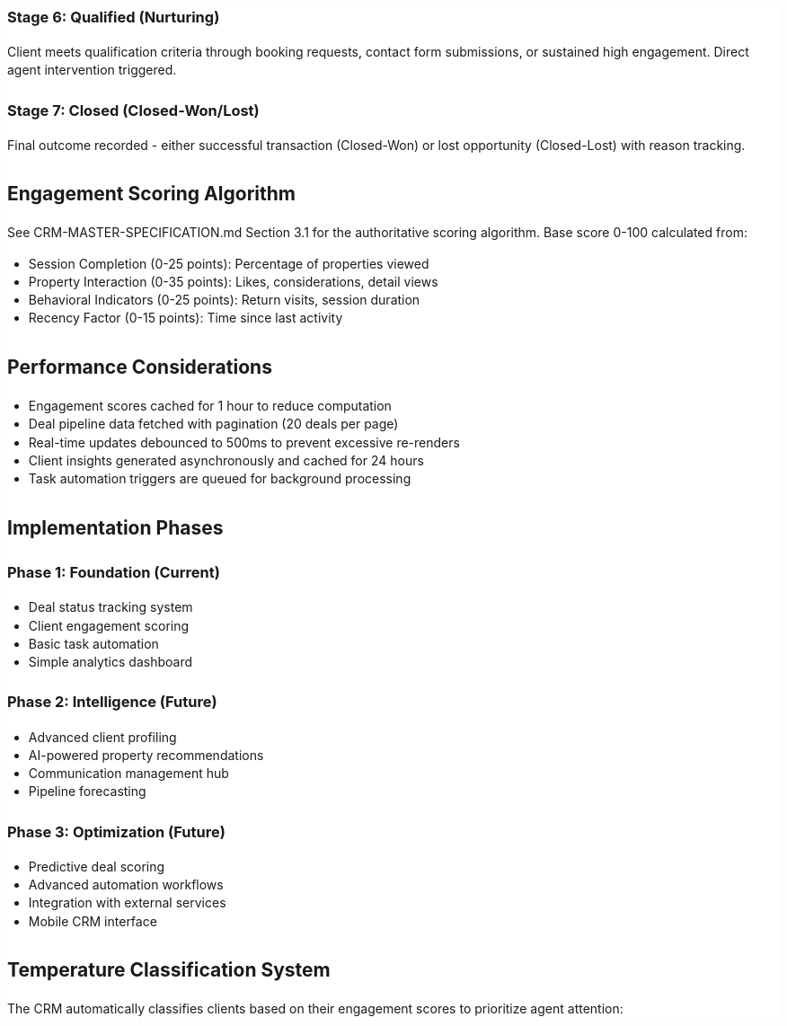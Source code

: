 ### Stage 6: Qualified (Nurturing)
Client meets qualification criteria through booking requests, contact form submissions, or sustained high engagement. Direct agent intervention triggered.

### Stage 7: Closed (Closed-Won/Lost)
Final outcome recorded - either successful transaction (Closed-Won) or lost opportunity (Closed-Lost) with reason tracking.

## Engagement Scoring Algorithm
See CRM-MASTER-SPECIFICATION.md Section 3.1 for the authoritative scoring algorithm.
Base score 0-100 calculated from:
- Session Completion (0-25 points): Percentage of properties viewed
- Property Interaction (0-35 points): Likes, considerations, detail views
- Behavioral Indicators (0-25 points): Return visits, session duration
- Recency Factor (0-15 points): Time since last activity

## Performance Considerations
- Engagement scores cached for 1 hour to reduce computation
- Deal pipeline data fetched with pagination (20 deals per page)
- Real-time updates debounced to 500ms to prevent excessive re-renders
- Client insights generated asynchronously and cached for 24 hours
- Task automation triggers are queued for background processing

## Implementation Phases

### Phase 1: Foundation (Current)
- Deal status tracking system
- Client engagement scoring
- Basic task automation  
- Simple analytics dashboard

### Phase 2: Intelligence (Future)
- Advanced client profiling
- AI-powered property recommendations
- Communication management hub
- Pipeline forecasting

### Phase 3: Optimization (Future)
- Predictive deal scoring
- Advanced automation workflows
- Integration with external services
- Mobile CRM interface

## Temperature Classification System

The CRM automatically classifies clients based on their engagement scores to prioritize agent attention:
